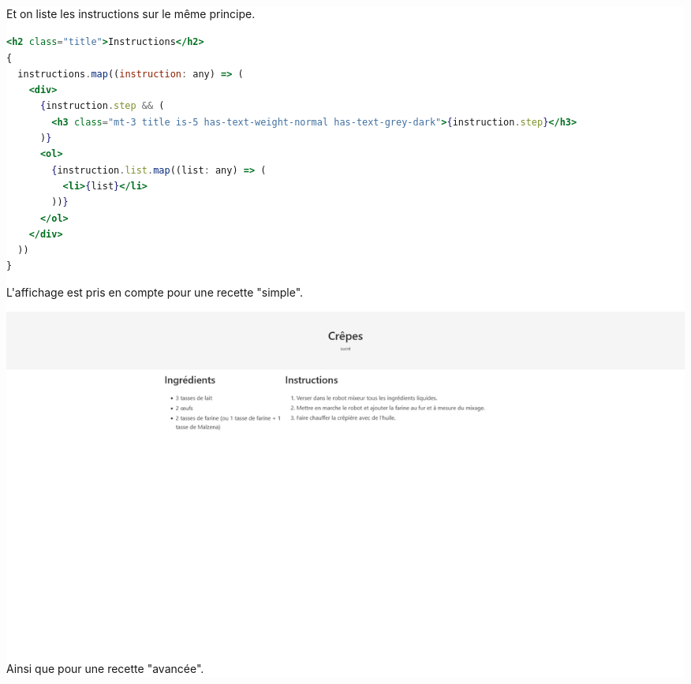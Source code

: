 Et on liste les instructions sur le même principe.

```jsx
<h2 class="title">Instructions</h2>
{
  instructions.map((instruction: any) => (
    <div>
      {instruction.step && (
        <h3 class="mt-3 title is-5 has-text-weight-normal has-text-grey-dark">{instruction.step}</h3>
      )}
      <ol>
        {instruction.list.map((list: any) => (
          <li>{list}</li>
        ))}
      </ol>
    </div>
  ))
}
```

L'affichage est pris en compte pour une recette "simple".

![Aperçu recette simple](./img/astro/astro_recette_simple.png)

Ainsi que pour une recette "avancée".
